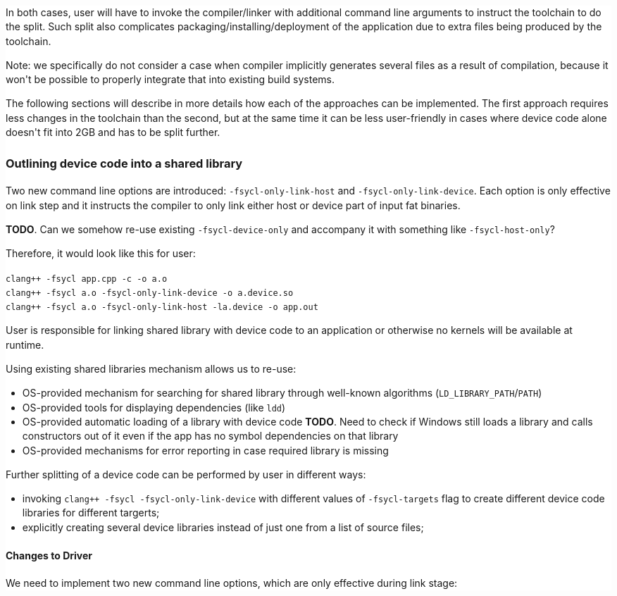 In both cases, user will have to invoke the compiler/linker with additional
command line arguments to instruct the toolchain to do the split. Such split
also complicates packaging/installing/deployment of the application due to extra
files being produced by the toolchain.

Note: we specifically do not consider a case when compiler implicitly generates
several files as a result of compilation, because it won't be possible to
properly integrate that into existing build systems.

The following sections will describe in more details how each of the approaches
can be implemented. The first approach requires less changes in the toolchain
than the second, but at the same time it can be less user-friendly in cases
where device code alone doesn't fit into 2GB and has to be split further.

### Outlining device code into a shared library

Two new command line options are introduced: `-fsycl-only-link-host` and
`-fsycl-only-link-device`. Each option is only effective on link step and it
instructs the compiler to only link either host or device part of input fat
binaries.

**TODO**. Can we somehow re-use existing `-fsycl-device-only` and accompany it
with something like `-fsycl-host-only`?

Therefore, it would look like this for user:
```
clang++ -fsycl app.cpp -c -o a.o
clang++ -fsycl a.o -fsycl-only-link-device -o a.device.so
clang++ -fsycl a.o -fsycl-only-link-host -la.device -o app.out
```

User is responsible for linking shared library with device code to an
application or otherwise no kernels will be available at runtime.

Using existing shared libraries mechanism allows us to re-use:
- OS-provided mechanism for searching for shared library through well-known
  algorithms (`LD_LIBRARY_PATH`/`PATH`)
- OS-provided tools for displaying dependencies (like `ldd`)
- OS-provided automatic loading of a library with device code
  **TODO**. Need to check if Windows still loads a library and calls
  constructors out of it even if the app has no symbol dependencies on that
  library
- OS-provided mechanisms for error reporting in case required library is missing

Further splitting of a device code can be performed by user in different ways:
- invoking `clang++ -fsycl -fsycl-only-link-device` with different values of
  `-fsycl-targets` flag to create different device code libraries for different
  targerts;
- explicitly creating several device libraries instead of just one from a list
  of source files;

#### Changes to Driver

We need to implement two new command line options, which are only effective
during link stage:
